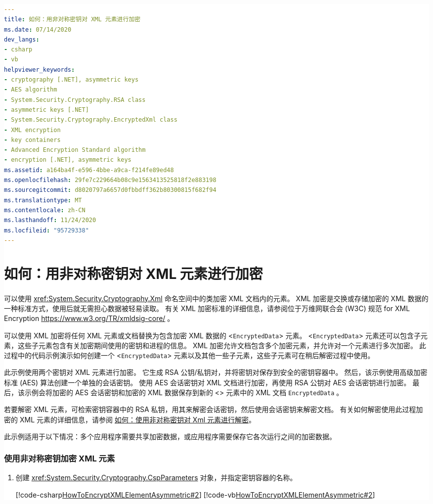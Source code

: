 ```yaml
---
title: 如何：用非对称密钥对 XML 元素进行加密
ms.date: 07/14/2020
dev_langs:
- csharp
- vb
helpviewer_keywords:
- cryptography [.NET], asymmetric keys
- AES algorithm
- System.Security.Cryptography.RSA class
- asymmetric keys [.NET]
- System.Security.Cryptography.EncryptedXml class
- XML encryption
- key containers
- Advanced Encryption Standard algorithm
- encryption [.NET], asymmetric keys
ms.assetid: a164ba4f-e596-4bbe-a9ca-f214fe89ed48
ms.openlocfilehash: 29fe7c229664b08c9e1563413525818f2e883198
ms.sourcegitcommit: d8020797a6657d0fbbdff362b80300815f682f94
ms.translationtype: MT
ms.contentlocale: zh-CN
ms.lasthandoff: 11/24/2020
ms.locfileid: "95729338"
---
```

# <a name="how-to-encrypt-xml-elements-with-asymmetric-keys"></a>如何：用非对称密钥对 XML 元素进行加密

可以使用 <xref:System.Security.Cryptography.Xml> 命名空间中的类加密 XML 文档内的元素。  XML 加密是交换或存储加密的 XML 数据的一种标准方式，使用后就无需担心数据被轻易读取。  有关 XML 加密标准的详细信息，请参阅位于万维网联合会 (W3C) 规范 for XML Encryption <https://www.w3.org/TR/xmldsig-core/> 。  
  
 可以使用 XML 加密将任何 XML 元素或文档替换为包含加密 XML 数据的 <`EncryptedData`> 元素。  <`EncryptedData`> 元素还可以包含子元素，这些子元素包含有关加密期间使用的密钥和进程的信息。  XML 加密允许文档包含多个加密元素，并允许对一个元素进行多次加密。  此过程中的代码示例演示如何创建一个 <`EncryptedData`> 元素以及其他一些子元素，这些子元素可在稍后解密过程中使用。  
  
 此示例使用两个密钥对 XML 元素进行加密。  它生成 RSA 公钥/私钥对，并将密钥对保存到安全的密钥容器中。  然后，该示例使用高级加密标准 (AES) 算法创建一个单独的会话密钥。  使用 AES 会话密钥对 XML 文档进行加密，再使用 RSA 公钥对 AES 会话密钥进行加密。  最后，该示例会将加密的 AES 会话密钥和加密的 XML 数据保存到新的 <> 元素中的 XML 文档 `EncryptedData` 。  
  
 若要解密 XML 元素，可检索密钥容器中的 RSA 私钥，用其来解密会话密钥，然后使用会话密钥来解密文档。  有关如何解密使用此过程加密的 XML 元素的详细信息，请参阅 [如何：使用非对称密钥对 Xml 元素进行解密](how-to-decrypt-xml-elements-with-asymmetric-keys.md)。  
  
 此示例适用于以下情况：多个应用程序需要共享加密数据，或应用程序需要保存它各次运行之间的加密数据。
  
### <a name="to-encrypt-an-xml-element-with-an-asymmetric-key"></a>使用非对称密钥加密 XML 元素  
  
1. 创建 <xref:System.Security.Cryptography.CspParameters> 对象，并指定密钥容器的名称。  
  
     [!code-csharp[HowToEncryptXMLElementAsymmetric#2](../../../samples/snippets/csharp/VS_Snippets_CLR/HowToEncryptXMLElementAsymmetric/cs/sample.cs#2)]
     [!code-vb[HowToEncryptXMLElementAsymmetric#2](../../../samples/snippets/visualbasic/VS_Snippets_CLR/HowToEncryptXMLElementAsymmetric/vb/sample.vb#2)]  
  